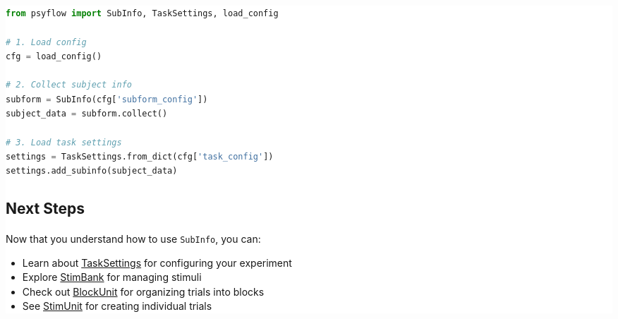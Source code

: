 ```python
from psyflow import SubInfo, TaskSettings, load_config

# 1. Load config
cfg = load_config()

# 2. Collect subject info
subform = SubInfo(cfg['subform_config'])
subject_data = subform.collect()

# 3. Load task settings
settings = TaskSettings.from_dict(cfg['task_config'])
settings.add_subinfo(subject_data)
```

## Next Steps

Now that you understand how to use `SubInfo`, you can:

- Learn about [TaskSettings](task_settings.md) for configuring your experiment
- Explore [StimBank](build_stimulus.md) for managing stimuli
- Check out [BlockUnit](build_blocks.md) for organizing trials into blocks
- See [StimUnit](build_trialunit.md) for creating individual trials